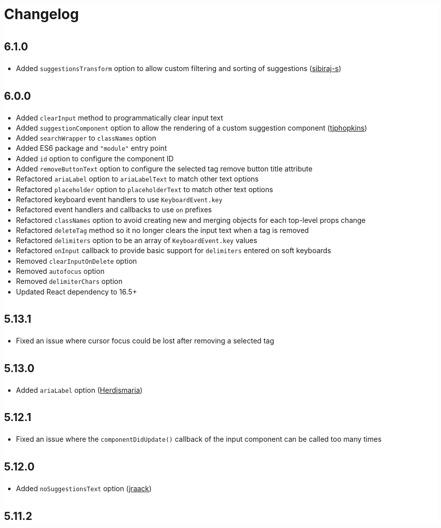 # Changelog

## 6.1.0

- Added `suggestionsTransform` option to allow custom filtering and sorting of suggestions ([sibiraj-s](https://github.com/sibiraj-s))

## 6.0.0

- Added `clearInput` method to programmatically clear input text
- Added `suggestionComponent` option to allow the rendering of a custom suggestion component  ([tjphopkins](https://github.com/tjphopkins))
- Added `searchWrapper` to `classNames` option
- Added ES6 package and `"module"` entry point
- Added `id` option to configure the component ID
- Added `removeButtonText` option to configure the selected tag remove button title attribute
- Refactored `ariaLabel` option to `ariaLabelText` to match other text options
- Refactored `placeholder` option to `placeholderText` to match other text options
- Refactored keyboard event handlers to use `KeyboardEvent.key`
- Refactored event handlers and callbacks to use `on` prefixes
- Refactored `classNames` option to avoid creating new and merging objects for each top-level props change
- Refactored `deleteTag` method so it no longer clears the input text when a tag is removed
- Refactored `delimiters` option to be an array of `KeyboardEvent.key` values
- Refactored `onInput` callback to provide basic support for `delimiters` entered on soft keyboards
- Removed `clearInputOnDelete` option
- Removed `autofocus` option
- Removed `delimiterChars` option
- Updated React dependency to 16.5+

## 5.13.1

- Fixed an issue where cursor focus could be lost after removing a selected tag

## 5.13.0

- Added `ariaLabel` option ([Herdismaria](https://github.com/Herdismaria))

## 5.12.1

- Fixed an issue where the `componentDidUpdate()` callback of the input component can be called too many times

## 5.12.0

- Added `noSuggestionsText` option ([jraack](https://github.com/jraack))

## 5.11.2
